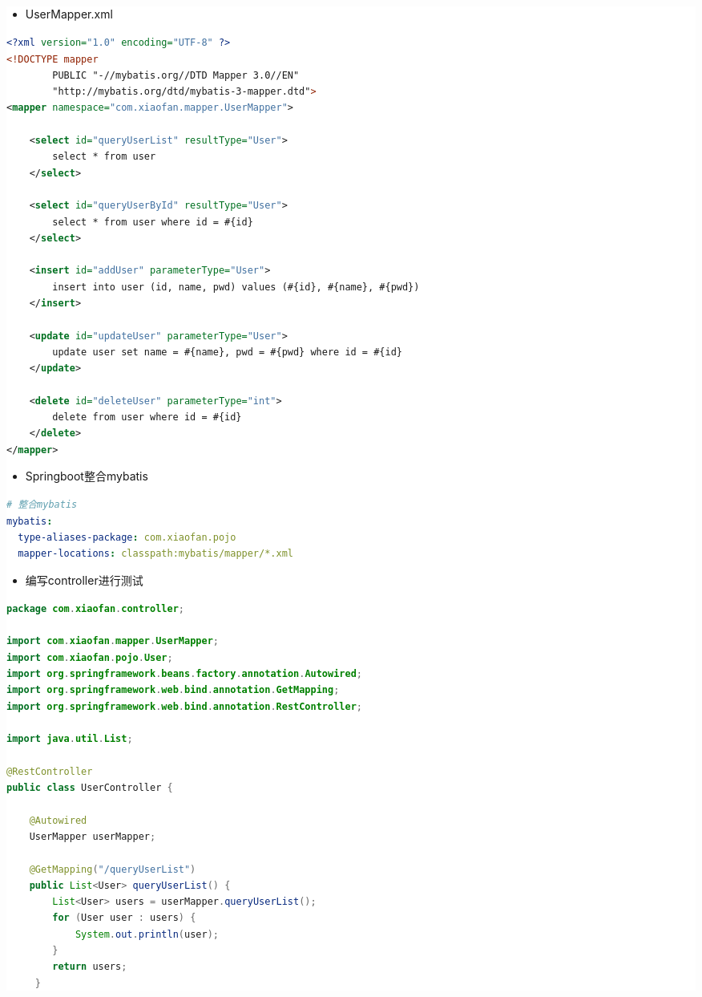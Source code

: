 - UserMapper.xml

```xml
<?xml version="1.0" encoding="UTF-8" ?>
<!DOCTYPE mapper
        PUBLIC "-//mybatis.org//DTD Mapper 3.0//EN"
        "http://mybatis.org/dtd/mybatis-3-mapper.dtd">
<mapper namespace="com.xiaofan.mapper.UserMapper">

    <select id="queryUserList" resultType="User">
        select * from user
    </select>

    <select id="queryUserById" resultType="User">
        select * from user where id = #{id}
    </select>

    <insert id="addUser" parameterType="User">
        insert into user (id, name, pwd) values (#{id}, #{name}, #{pwd})
    </insert>

    <update id="updateUser" parameterType="User">
        update user set name = #{name}, pwd = #{pwd} where id = #{id}
    </update>

    <delete id="deleteUser" parameterType="int">
        delete from user where id = #{id}
    </delete>
</mapper>
```

- Springboot整合mybatis

```yaml
# 整合mybatis
mybatis:
  type-aliases-package: com.xiaofan.pojo
  mapper-locations: classpath:mybatis/mapper/*.xml
```

- 编写controller进行测试

```java
package com.xiaofan.controller;

import com.xiaofan.mapper.UserMapper;
import com.xiaofan.pojo.User;
import org.springframework.beans.factory.annotation.Autowired;
import org.springframework.web.bind.annotation.GetMapping;
import org.springframework.web.bind.annotation.RestController;

import java.util.List;

@RestController
public class UserController {

    @Autowired
    UserMapper userMapper;

    @GetMapping("/queryUserList")
    public List<User> queryUserList() {
        List<User> users = userMapper.queryUserList();
        for (User user : users) {
            System.out.println(user);
        }
        return users;
     }
```